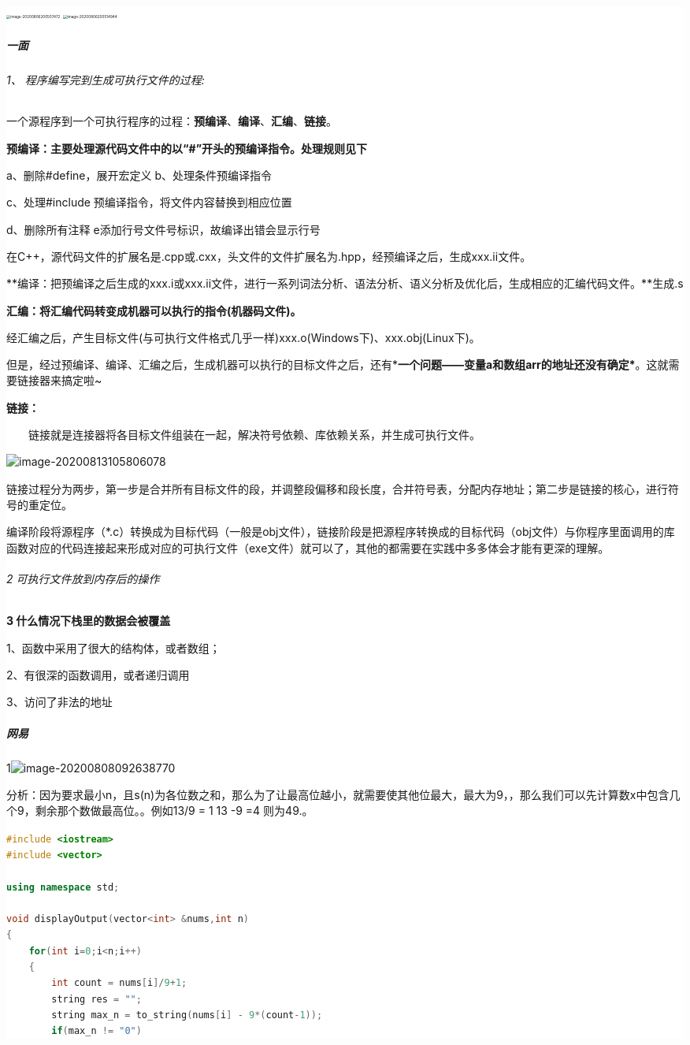 <img src="C:\Users\a\AppData\Roaming\Typora\typora-user-images\image-20200806200507472.png" alt="image-20200806200507472" style="zoom:33%;" />

<img src="C:\Users\a\AppData\Roaming\Typora\typora-user-images\image-20200806200514944.png" alt="image-20200806200514944" style="zoom:33%;" />

##### 一面

###### 1、 程序编写完到生成可执行文件的过程:

一个源程序到一个可执行程序的过程：**预编译**、**编译**、**汇编**、**链接**。

**预编译：主要处理源代码文件中的以“#”开头的预编译指令。处理规则见下**

a、删除#define，展开宏定义   b、处理条件预编译指令

c、处理#include 预编译指令，将文件内容替换到相应位置

d、删除所有注释  e添加行号文件号标识，故编译出错会显示行号

在C++，源代码文件的扩展名是.cpp或.cxx，头文件的文件扩展名为.hpp，经预编译之后，生成xxx.ii文件。

**编译：把预编译之后生成的xxx.i或xxx.ii文件，进行一系列词法分析、语法分析、语义分析及优化后，生成相应的汇编代码文件。**生成.s

**汇编：将汇编代码转变成机器可以执行的指令(机器码文件)。**

经汇编之后，产生目标文件(与可执行文件格式几乎一样)xxx.o(Windows下)、xxx.obj(Linux下)。

但是，经过预编译、编译、汇编之后，生成机器可以执行的目标文件之后，还有***一个问题——变量a和数组arr的地址还没有确定\***。这就需要链接器来搞定啦~

**链接：**

　　链接就是连接器将各目标文件组装在一起，解决符号依赖、库依赖关系，并生成可执行文件。

![image-20200813105806078](C:\Users\a\AppData\Roaming\Typora\typora-user-images\image-20200813105806078.png)

​		链接过程分为两步，第一步是合并所有目标文件的段，并调整段偏移和段长度，合并符号表，分配内存地址；第二步是链接的核心，进行符号的重定位。

编译阶段将源程序（*.c）转换成为目标代码（一般是obj文件），链接阶段是把源程序转换成的目标代码（obj文件）与你程序里面调用的库函数对应的代码连接起来形成对应的可执行文件（exe文件）就可以了，其他的都需要在实践中多多体会才能有更深的理解。

###### 2 可执行文件放到内存后的操作



**3  什么情况下栈里的数据会被覆盖**

1、函数中采用了很大的结构体，或者数组；

2、有很深的函数调用，或者递归调用

3、访问了非法的地址



##### 网易

1![image-20200808092638770](C:\Users\a\AppData\Roaming\Typora\typora-user-images\image-20200808092638770.png)

分析：因为要求最小n，且s(n)为各位数之和，那么为了让最高位越小，就需要使其他位最大，最大为9，，那么我们可以先计算数x中包含几个9，剩余那个数做最高位。。例如13/9 = 1  13 -9 =4 则为49.。

```c++
#include <iostream>
#include <vector>

using namespace std;

void displayOutput(vector<int> &nums,int n)
{
    for(int i=0;i<n;i++)
    {
        int count = nums[i]/9+1;
        string res = "";
        string max_n = to_string(nums[i] - 9*(count-1));
        if(max_n != "0")
```